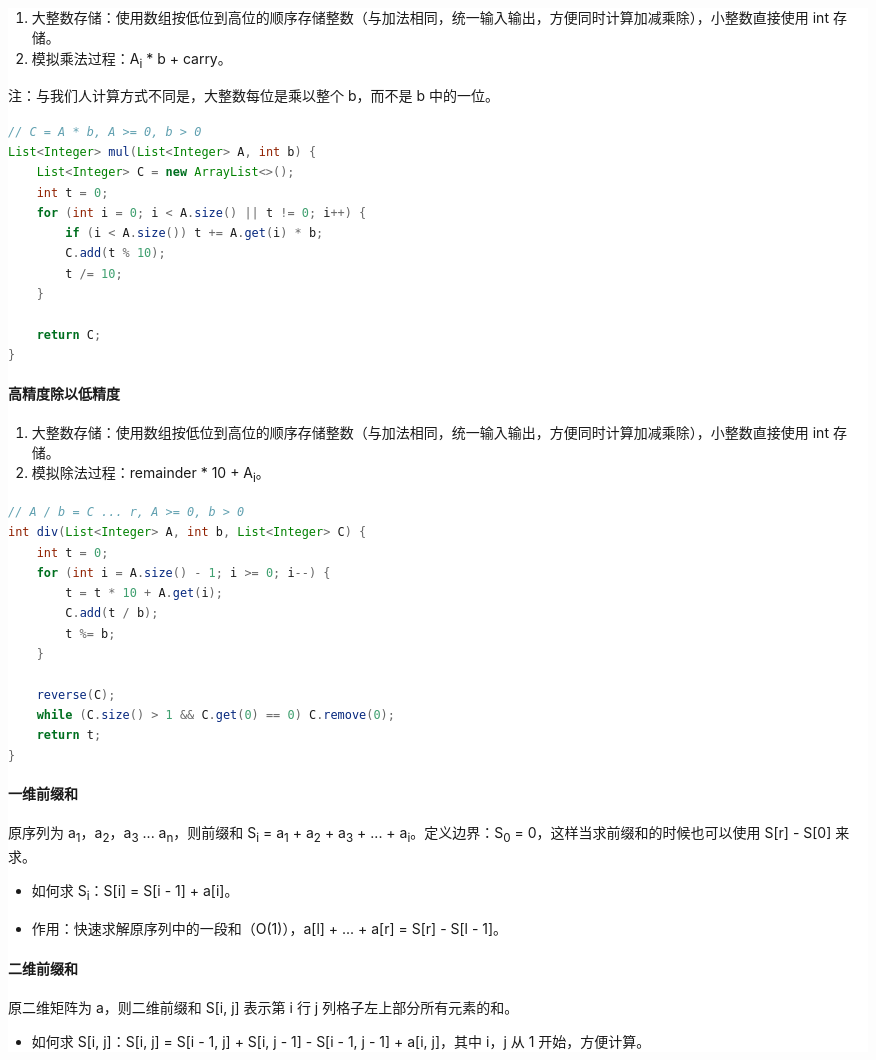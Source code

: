 1. 大整数存储：使用数组按低位到高位的顺序存储整数（与加法相同，统一输入输出，方便同时计算加减乘除），小整数直接使用 int 存储。
2. 模拟乘法过程：A<sub>i</sub> * b + carry。

注：与我们人计算方式不同是，大整数每位是乘以整个 b，而不是 b 中的一位。

```java
// C = A * b, A >= 0, b > 0
List<Integer> mul(List<Integer> A, int b) {
    List<Integer> C = new ArrayList<>();
    int t = 0;
    for (int i = 0; i < A.size() || t != 0; i++) {
        if (i < A.size()) t += A.get(i) * b;
        C.add(t % 10);
        t /= 10;
    }

    return C;
}
```

#### 高精度除以低精度

1. 大整数存储：使用数组按低位到高位的顺序存储整数（与加法相同，统一输入输出，方便同时计算加减乘除），小整数直接使用 int 存储。
2. 模拟除法过程：remainder  * 10 + A<sub>i</sub>。

```java
// A / b = C ... r, A >= 0, b > 0
int div(List<Integer> A, int b, List<Integer> C) {
    int t = 0;
    for (int i = A.size() - 1; i >= 0; i--) {
        t = t * 10 + A.get(i);
        C.add(t / b);
        t %= b;
    }

    reverse(C);
    while (C.size() > 1 && C.get(0) == 0) C.remove(0);
    return t; 
}
```

#### 一维前缀和

原序列为 a<sub>1</sub>，a<sub>2</sub>，a<sub>3</sub> ... a<sub>n</sub>，则前缀和 S<sub>i</sub> = a<sub>1</sub> + a<sub>2</sub> + a<sub>3</sub> + ... + a<sub>i</sub>。定义边界：S<sub>0</sub> = 0，这样当求前缀和的时候也可以使用 S[r] - S[0] 来求。

- 如何求 S<sub>i</sub>：S[i] = S[i - 1] + a[i]。

- 作用：快速求解原序列中的一段和（O(1)），a[l] + ... + a[r] = S[r] - S[l - 1]。

#### 二维前缀和

原二维矩阵为 a，则二维前缀和 S[i, j] 表示第 i 行 j 列格子左上部分所有元素的和。

- 如何求 S[i, j]：S[i, j] = S[i - 1, j] + S[i, j - 1] - S[i - 1, j - 1] + a[i, j]，其中 i，j 从 1 开始，方便计算。
